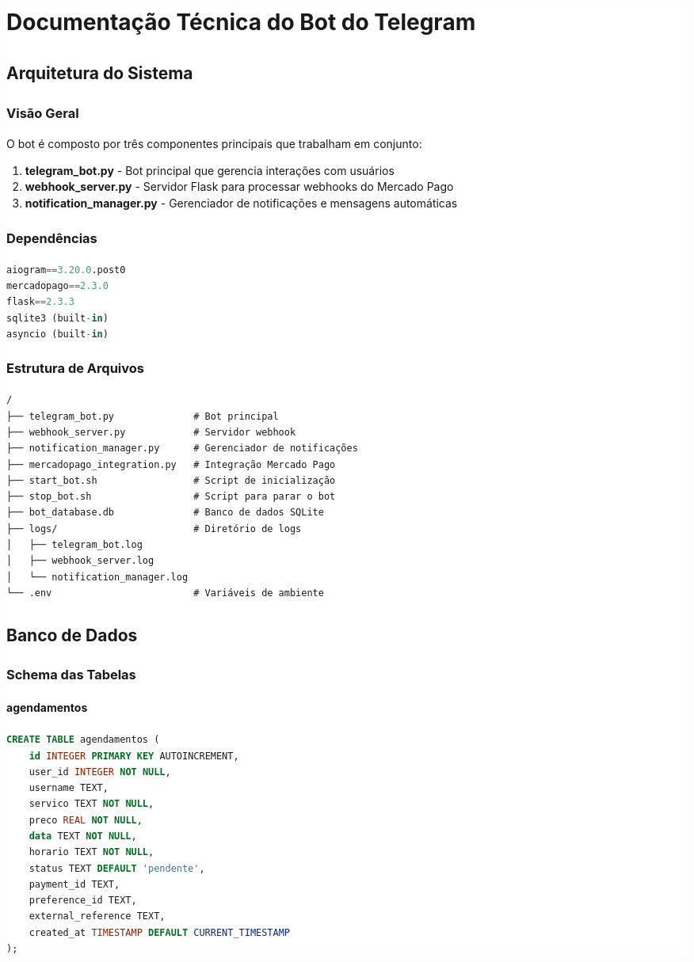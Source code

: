 # Documentação Técnica do Bot do Telegram

## Arquitetura do Sistema

### Visão Geral

O bot é composto por três componentes principais que trabalham em conjunto:

1. **telegram_bot.py** - Bot principal que gerencia interações com usuários
2. **webhook_server.py** - Servidor Flask para processar webhooks do Mercado Pago
3. **notification_manager.py** - Gerenciador de notificações e mensagens automáticas

### Dependências

```python
aiogram==3.20.0.post0
mercadopago==2.3.0
flask==2.3.3
sqlite3 (built-in)
asyncio (built-in)
```

### Estrutura de Arquivos

```
/
├── telegram_bot.py              # Bot principal
├── webhook_server.py            # Servidor webhook
├── notification_manager.py      # Gerenciador de notificações
├── mercadopago_integration.py   # Integração Mercado Pago
├── start_bot.sh                 # Script de inicialização
├── stop_bot.sh                  # Script para parar o bot
├── bot_database.db              # Banco de dados SQLite
├── logs/                        # Diretório de logs
│   ├── telegram_bot.log
│   ├── webhook_server.log
│   └── notification_manager.log
└── .env                         # Variáveis de ambiente
```

## Banco de Dados

### Schema das Tabelas

#### agendamentos
```sql
CREATE TABLE agendamentos (
    id INTEGER PRIMARY KEY AUTOINCREMENT,
    user_id INTEGER NOT NULL,
    username TEXT,
    servico TEXT NOT NULL,
    preco REAL NOT NULL,
    data TEXT NOT NULL,
    horario TEXT NOT NULL,
    status TEXT DEFAULT 'pendente',
    payment_id TEXT,
    preference_id TEXT,
    external_reference TEXT,
    created_at TIMESTAMP DEFAULT CURRENT_TIMESTAMP
);
```
